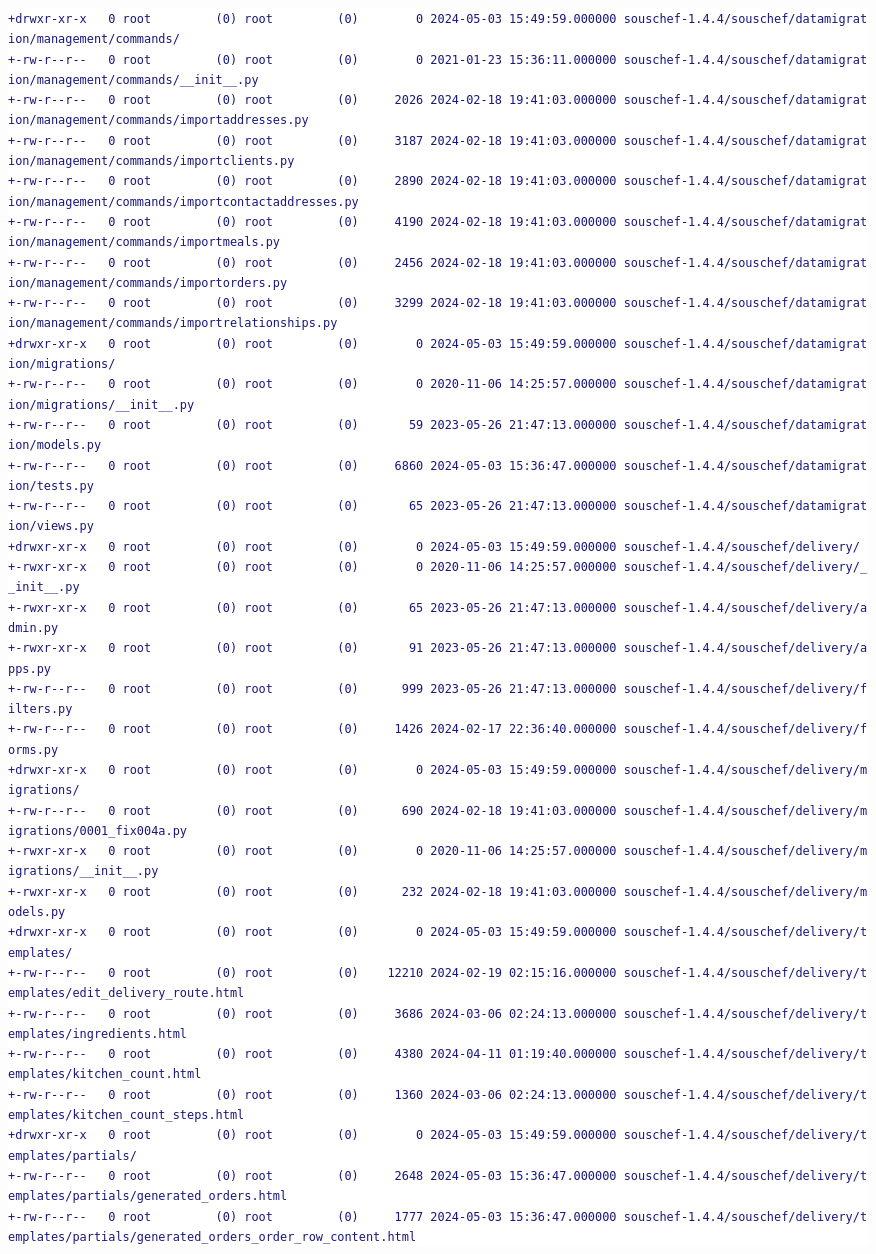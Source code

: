 ```diff
+drwxr-xr-x   0 root         (0) root         (0)        0 2024-05-03 15:49:59.000000 souschef-1.4.4/souschef/datamigration/management/commands/
+-rw-r--r--   0 root         (0) root         (0)        0 2021-01-23 15:36:11.000000 souschef-1.4.4/souschef/datamigration/management/commands/__init__.py
+-rw-r--r--   0 root         (0) root         (0)     2026 2024-02-18 19:41:03.000000 souschef-1.4.4/souschef/datamigration/management/commands/importaddresses.py
+-rw-r--r--   0 root         (0) root         (0)     3187 2024-02-18 19:41:03.000000 souschef-1.4.4/souschef/datamigration/management/commands/importclients.py
+-rw-r--r--   0 root         (0) root         (0)     2890 2024-02-18 19:41:03.000000 souschef-1.4.4/souschef/datamigration/management/commands/importcontactaddresses.py
+-rw-r--r--   0 root         (0) root         (0)     4190 2024-02-18 19:41:03.000000 souschef-1.4.4/souschef/datamigration/management/commands/importmeals.py
+-rw-r--r--   0 root         (0) root         (0)     2456 2024-02-18 19:41:03.000000 souschef-1.4.4/souschef/datamigration/management/commands/importorders.py
+-rw-r--r--   0 root         (0) root         (0)     3299 2024-02-18 19:41:03.000000 souschef-1.4.4/souschef/datamigration/management/commands/importrelationships.py
+drwxr-xr-x   0 root         (0) root         (0)        0 2024-05-03 15:49:59.000000 souschef-1.4.4/souschef/datamigration/migrations/
+-rw-r--r--   0 root         (0) root         (0)        0 2020-11-06 14:25:57.000000 souschef-1.4.4/souschef/datamigration/migrations/__init__.py
+-rw-r--r--   0 root         (0) root         (0)       59 2023-05-26 21:47:13.000000 souschef-1.4.4/souschef/datamigration/models.py
+-rw-r--r--   0 root         (0) root         (0)     6860 2024-05-03 15:36:47.000000 souschef-1.4.4/souschef/datamigration/tests.py
+-rw-r--r--   0 root         (0) root         (0)       65 2023-05-26 21:47:13.000000 souschef-1.4.4/souschef/datamigration/views.py
+drwxr-xr-x   0 root         (0) root         (0)        0 2024-05-03 15:49:59.000000 souschef-1.4.4/souschef/delivery/
+-rwxr-xr-x   0 root         (0) root         (0)        0 2020-11-06 14:25:57.000000 souschef-1.4.4/souschef/delivery/__init__.py
+-rwxr-xr-x   0 root         (0) root         (0)       65 2023-05-26 21:47:13.000000 souschef-1.4.4/souschef/delivery/admin.py
+-rwxr-xr-x   0 root         (0) root         (0)       91 2023-05-26 21:47:13.000000 souschef-1.4.4/souschef/delivery/apps.py
+-rw-r--r--   0 root         (0) root         (0)      999 2023-05-26 21:47:13.000000 souschef-1.4.4/souschef/delivery/filters.py
+-rw-r--r--   0 root         (0) root         (0)     1426 2024-02-17 22:36:40.000000 souschef-1.4.4/souschef/delivery/forms.py
+drwxr-xr-x   0 root         (0) root         (0)        0 2024-05-03 15:49:59.000000 souschef-1.4.4/souschef/delivery/migrations/
+-rw-r--r--   0 root         (0) root         (0)      690 2024-02-18 19:41:03.000000 souschef-1.4.4/souschef/delivery/migrations/0001_fix004a.py
+-rwxr-xr-x   0 root         (0) root         (0)        0 2020-11-06 14:25:57.000000 souschef-1.4.4/souschef/delivery/migrations/__init__.py
+-rwxr-xr-x   0 root         (0) root         (0)      232 2024-02-18 19:41:03.000000 souschef-1.4.4/souschef/delivery/models.py
+drwxr-xr-x   0 root         (0) root         (0)        0 2024-05-03 15:49:59.000000 souschef-1.4.4/souschef/delivery/templates/
+-rw-r--r--   0 root         (0) root         (0)    12210 2024-02-19 02:15:16.000000 souschef-1.4.4/souschef/delivery/templates/edit_delivery_route.html
+-rw-r--r--   0 root         (0) root         (0)     3686 2024-03-06 02:24:13.000000 souschef-1.4.4/souschef/delivery/templates/ingredients.html
+-rw-r--r--   0 root         (0) root         (0)     4380 2024-04-11 01:19:40.000000 souschef-1.4.4/souschef/delivery/templates/kitchen_count.html
+-rw-r--r--   0 root         (0) root         (0)     1360 2024-03-06 02:24:13.000000 souschef-1.4.4/souschef/delivery/templates/kitchen_count_steps.html
+drwxr-xr-x   0 root         (0) root         (0)        0 2024-05-03 15:49:59.000000 souschef-1.4.4/souschef/delivery/templates/partials/
+-rw-r--r--   0 root         (0) root         (0)     2648 2024-05-03 15:36:47.000000 souschef-1.4.4/souschef/delivery/templates/partials/generated_orders.html
+-rw-r--r--   0 root         (0) root         (0)     1777 2024-05-03 15:36:47.000000 souschef-1.4.4/souschef/delivery/templates/partials/generated_orders_order_row_content.html
```